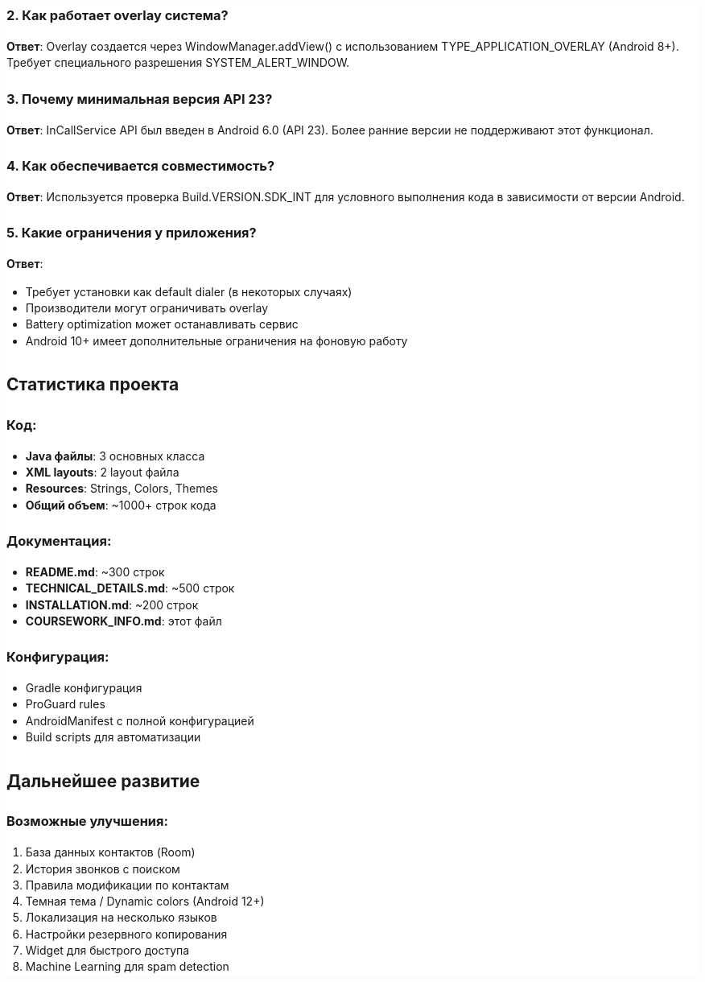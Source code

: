 ### 2. Как работает overlay система?
**Ответ**: Overlay создается через WindowManager.addView() с использованием TYPE_APPLICATION_OVERLAY (Android 8+). Требует специального разрешения SYSTEM_ALERT_WINDOW.

### 3. Почему минимальная версия API 23?
**Ответ**: InCallService API был введен в Android 6.0 (API 23). Более ранние версии не поддерживают этот функционал.

### 4. Как обеспечивается совместимость?
**Ответ**: Используется проверка Build.VERSION.SDK_INT для условного выполнения кода в зависимости от версии Android.

### 5. Какие ограничения у приложения?
**Ответ**: 
- Требует установки как default dialer (в некоторых случаях)
- Производители могут ограничивать overlay
- Battery optimization может останавливать сервис
- Android 10+ имеет дополнительные ограничения на фоновую работу

## Статистика проекта

### Код:
- **Java файлы**: 3 основных класса
- **XML layouts**: 2 layout файла
- **Resources**: Strings, Colors, Themes
- **Общий объем**: ~1000+ строк кода

### Документация:
- **README.md**: ~300 строк
- **TECHNICAL_DETAILS.md**: ~500 строк
- **INSTALLATION.md**: ~200 строк
- **COURSEWORK_INFO.md**: этот файл

### Конфигурация:
- Gradle конфигурация
- ProGuard rules
- AndroidManifest с полной конфигурацией
- Build scripts для автоматизации

## Дальнейшее развитие

### Возможные улучшения:
1. База данных контактов (Room)
2. История звонков с поиском
3. Правила модификации по контактам
4. Темная тема / Dynamic colors (Android 12+)
5. Локализация на несколько языков
6. Настройки резервного копирования
7. Widget для быстрого доступа
8. Machine Learning для spam detection
